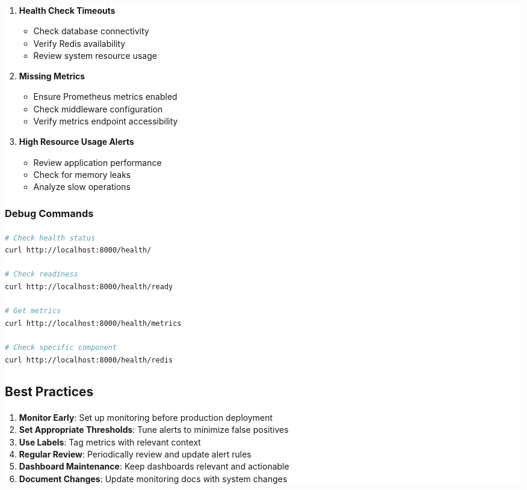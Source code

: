1. **Health Check Timeouts**
   - Check database connectivity
   - Verify Redis availability
   - Review system resource usage

2. **Missing Metrics**
   - Ensure Prometheus metrics enabled
   - Check middleware configuration
   - Verify metrics endpoint accessibility

3. **High Resource Usage Alerts**
   - Review application performance
   - Check for memory leaks
   - Analyze slow operations

### Debug Commands

```bash
# Check health status
curl http://localhost:8000/health/

# Check readiness
curl http://localhost:8000/health/ready

# Get metrics
curl http://localhost:8000/health/metrics

# Check specific component
curl http://localhost:8000/health/redis
```

## Best Practices

1. **Monitor Early**: Set up monitoring before production deployment
2. **Set Appropriate Thresholds**: Tune alerts to minimize false positives
3. **Use Labels**: Tag metrics with relevant context
4. **Regular Review**: Periodically review and update alert rules
5. **Dashboard Maintenance**: Keep dashboards relevant and actionable
6. **Document Changes**: Update monitoring docs with system changes